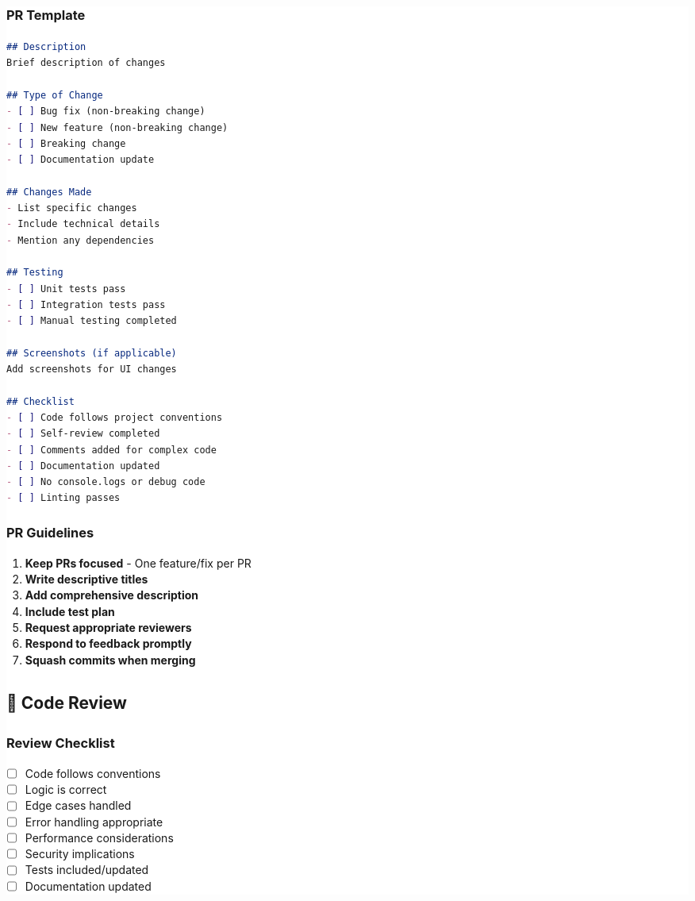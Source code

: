 ### PR Template
```markdown
## Description
Brief description of changes

## Type of Change
- [ ] Bug fix (non-breaking change)
- [ ] New feature (non-breaking change)
- [ ] Breaking change
- [ ] Documentation update

## Changes Made
- List specific changes
- Include technical details
- Mention any dependencies

## Testing
- [ ] Unit tests pass
- [ ] Integration tests pass
- [ ] Manual testing completed

## Screenshots (if applicable)
Add screenshots for UI changes

## Checklist
- [ ] Code follows project conventions
- [ ] Self-review completed
- [ ] Comments added for complex code
- [ ] Documentation updated
- [ ] No console.logs or debug code
- [ ] Linting passes
```

### PR Guidelines
1. **Keep PRs focused** - One feature/fix per PR
2. **Write descriptive titles**
3. **Add comprehensive description**
4. **Include test plan**
5. **Request appropriate reviewers**
6. **Respond to feedback promptly**
7. **Squash commits when merging**

## 👀 Code Review

### Review Checklist
- [ ] Code follows conventions
- [ ] Logic is correct
- [ ] Edge cases handled
- [ ] Error handling appropriate
- [ ] Performance considerations
- [ ] Security implications
- [ ] Tests included/updated
- [ ] Documentation updated
